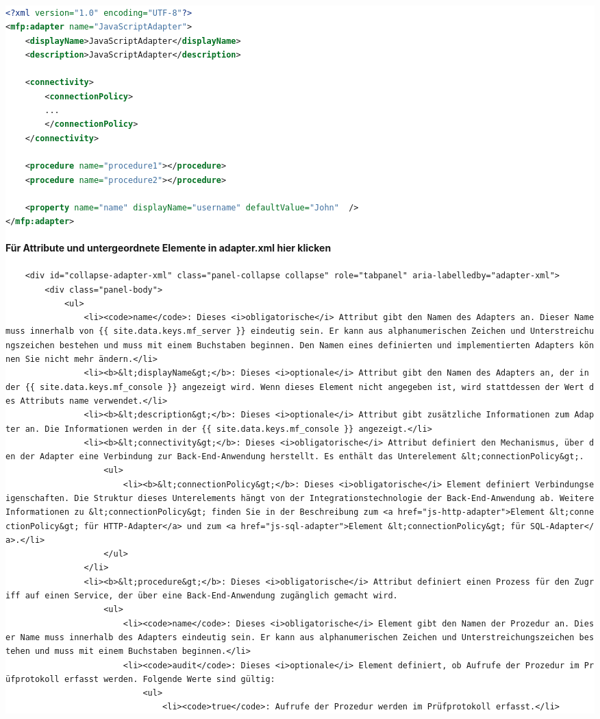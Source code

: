 ```xml
<?xml version="1.0" encoding="UTF-8"?>
<mfp:adapter name="JavaScriptAdapter">
    <displayName>JavaScriptAdapter</displayName>
    <description>JavaScriptAdapter</description>
    
    <connectivity>
        <connectionPolicy>
        ...
        </connectionPolicy>
    </connectivity>

    <procedure name="procedure1"></procedure>
    <procedure name="procedure2"></procedure>

    <property name="name" displayName="username" defaultValue="John"  />
</mfp:adapter>
```

<div class="panel-group accordion" id="terminology" role="tablist" aria-multiselectable="false">
    <div class="panel panel-default">
        <div class="panel-heading" role="tab" id="adapter-xml">
            <h4 class="panel-title">
                <a name="click-for-adapter-xml-attributes-and-subelements" class="preventScroll" role="button" data-toggle="collapse" data-parent="#adapter-xml" data-target="#collapse-adapter-xml" aria-expanded="false" aria-controls="collapse-adapter-xml"><b>Für Attribute und untergeordnete Elemente in adapter.xml hier klicken</b></a>
            </h4>
        </div>

        <div id="collapse-adapter-xml" class="panel-collapse collapse" role="tabpanel" aria-labelledby="adapter-xml">
            <div class="panel-body">
                <ul>
                    <li><code>name</code>: Dieses <i>obligatorische</i> Attribut gibt den Namen des Adapters an. Dieser Name muss innerhalb von {{ site.data.keys.mf_server }} eindeutig sein. Er kann aus alphanumerischen Zeichen und Unterstreichungszeichen bestehen und muss mit einem Buchstaben beginnen. Den Namen eines definierten und implementierten Adapters können Sie nicht mehr ändern.</li>
					<li><b>&lt;displayName&gt;</b>: Dieses <i>optionale</i> Attribut gibt den Namen des Adapters an, der in der {{ site.data.keys.mf_console }} angezeigt wird. Wenn dieses Element nicht angegeben ist, wird stattdessen der Wert des Attributs name verwendet.</li>
					<li><b>&lt;description&gt;</b>: Dieses <i>optionale</i> Attribut gibt zusätzliche Informationen zum Adapter an. Die Informationen werden in der {{ site.data.keys.mf_console }} angezeigt.</li>
					<li><b>&lt;connectivity&gt;</b>: Dieses <i>obligatorische</i> Attribut definiert den Mechanismus, über den der Adapter eine Verbindung zur Back-End-Anwendung herstellt. Es enthält das Unterelement &lt;connectionPolicy&gt;.
                        <ul>
                            <li><b>&lt;connectionPolicy&gt;</b>: Dieses <i>obligatorische</i> Element definiert Verbindungseigenschaften. Die Struktur dieses Unterelements hängt von der Integrationstechnologie der Back-End-Anwendung ab. Weitere Informationen zu &lt;connectionPolicy&gt; finden Sie in der Beschreibung zum <a href="js-http-adapter">Element &lt;connectionPolicy&gt; für HTTP-Adapter</a> und zum <a href="js-sql-adapter">Element &lt;connectionPolicy&gt; für SQL-Adapter</a>.</li>
                        </ul>
                    </li>
                    <li><b>&lt;procedure&gt;</b>: Dieses <i>obligatorische</i> Attribut definiert einen Prozess für den Zugriff auf einen Service, der über eine Back-End-Anwendung zugänglich gemacht wird.
                        <ul>
                            <li><code>name</code>: Dieses <i>obligatorische</i> Element gibt den Namen der Prozedur an. Dieser Name muss innerhalb des Adapters eindeutig sein. Er kann aus alphanumerischen Zeichen und Unterstreichungszeichen bestehen und muss mit einem Buchstaben beginnen.</li>
                            <li><code>audit</code>: Dieses <i>optionale</i> Element definiert, ob Aufrufe der Prozedur im Prüfprotokoll erfasst werden. Folgende Werte sind gültig:
                                <ul>
                                    <li><code>true</code>: Aufrufe der Prozedur werden im Prüfprotokoll erfasst.</li> 